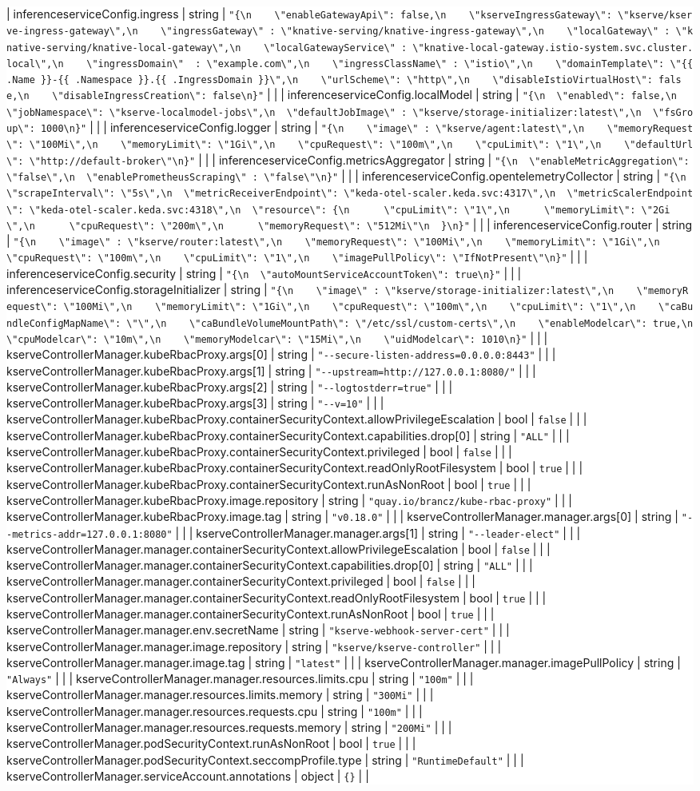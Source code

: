 | inferenceserviceConfig.ingress | string | `"{\n    \"enableGatewayApi\": false,\n    \"kserveIngressGateway\": \"kserve/kserve-ingress-gateway\",\n    \"ingressGateway\" : \"knative-serving/knative-ingress-gateway\",\n    \"localGateway\" : \"knative-serving/knative-local-gateway\",\n    \"localGatewayService\" : \"knative-local-gateway.istio-system.svc.cluster.local\",\n    \"ingressDomain\"  : \"example.com\",\n    \"ingressClassName\" : \"istio\",\n    \"domainTemplate\": \"{{ .Name }}-{{ .Namespace }}.{{ .IngressDomain }}\",\n    \"urlScheme\": \"http\",\n    \"disableIstioVirtualHost\": false,\n    \"disableIngressCreation\": false\n}"` |  |
| inferenceserviceConfig.localModel | string | `"{\n  \"enabled\": false,\n  \"jobNamespace\": \"kserve-localmodel-jobs\",\n  \"defaultJobImage\" : \"kserve/storage-initializer:latest\",\n  \"fsGroup\": 1000\n}"` |  |
| inferenceserviceConfig.logger | string | `"{\n    \"image\" : \"kserve/agent:latest\",\n    \"memoryRequest\": \"100Mi\",\n    \"memoryLimit\": \"1Gi\",\n    \"cpuRequest\": \"100m\",\n    \"cpuLimit\": \"1\",\n    \"defaultUrl\": \"http://default-broker\"\n}"` |  |
| inferenceserviceConfig.metricsAggregator | string | `"{\n  \"enableMetricAggregation\": \"false\",\n  \"enablePrometheusScraping\" : \"false\"\n}"` |  |
| inferenceserviceConfig.opentelemetryCollector | string | `"{\n  \"scrapeInterval\": \"5s\",\n  \"metricReceiverEndpoint\": \"keda-otel-scaler.keda.svc:4317\",\n  \"metricScalerEndpoint\": \"keda-otel-scaler.keda.svc:4318\",\n  \"resource\": {\n      \"cpuLimit\": \"1\",\n      \"memoryLimit\": \"2Gi\",\n      \"cpuRequest\": \"200m\",\n      \"memoryRequest\": \"512Mi\"\n  }\n}"` |  |
| inferenceserviceConfig.router | string | `"{\n    \"image\" : \"kserve/router:latest\",\n    \"memoryRequest\": \"100Mi\",\n    \"memoryLimit\": \"1Gi\",\n    \"cpuRequest\": \"100m\",\n    \"cpuLimit\": \"1\",\n    \"imagePullPolicy\": \"IfNotPresent\"\n}"` |  |
| inferenceserviceConfig.security | string | `"{\n  \"autoMountServiceAccountToken\": true\n}"` |  |
| inferenceserviceConfig.storageInitializer | string | `"{\n    \"image\" : \"kserve/storage-initializer:latest\",\n    \"memoryRequest\": \"100Mi\",\n    \"memoryLimit\": \"1Gi\",\n    \"cpuRequest\": \"100m\",\n    \"cpuLimit\": \"1\",\n    \"caBundleConfigMapName\": \"\",\n    \"caBundleVolumeMountPath\": \"/etc/ssl/custom-certs\",\n    \"enableModelcar\": true,\n    \"cpuModelcar\": \"10m\",\n    \"memoryModelcar\": \"15Mi\",\n    \"uidModelcar\": 1010\n}"` |  |
| kserveControllerManager.kubeRbacProxy.args[0] | string | `"--secure-listen-address=0.0.0.0:8443"` |  |
| kserveControllerManager.kubeRbacProxy.args[1] | string | `"--upstream=http://127.0.0.1:8080/"` |  |
| kserveControllerManager.kubeRbacProxy.args[2] | string | `"--logtostderr=true"` |  |
| kserveControllerManager.kubeRbacProxy.args[3] | string | `"--v=10"` |  |
| kserveControllerManager.kubeRbacProxy.containerSecurityContext.allowPrivilegeEscalation | bool | `false` |  |
| kserveControllerManager.kubeRbacProxy.containerSecurityContext.capabilities.drop[0] | string | `"ALL"` |  |
| kserveControllerManager.kubeRbacProxy.containerSecurityContext.privileged | bool | `false` |  |
| kserveControllerManager.kubeRbacProxy.containerSecurityContext.readOnlyRootFilesystem | bool | `true` |  |
| kserveControllerManager.kubeRbacProxy.containerSecurityContext.runAsNonRoot | bool | `true` |  |
| kserveControllerManager.kubeRbacProxy.image.repository | string | `"quay.io/brancz/kube-rbac-proxy"` |  |
| kserveControllerManager.kubeRbacProxy.image.tag | string | `"v0.18.0"` |  |
| kserveControllerManager.manager.args[0] | string | `"--metrics-addr=127.0.0.1:8080"` |  |
| kserveControllerManager.manager.args[1] | string | `"--leader-elect"` |  |
| kserveControllerManager.manager.containerSecurityContext.allowPrivilegeEscalation | bool | `false` |  |
| kserveControllerManager.manager.containerSecurityContext.capabilities.drop[0] | string | `"ALL"` |  |
| kserveControllerManager.manager.containerSecurityContext.privileged | bool | `false` |  |
| kserveControllerManager.manager.containerSecurityContext.readOnlyRootFilesystem | bool | `true` |  |
| kserveControllerManager.manager.containerSecurityContext.runAsNonRoot | bool | `true` |  |
| kserveControllerManager.manager.env.secretName | string | `"kserve-webhook-server-cert"` |  |
| kserveControllerManager.manager.image.repository | string | `"kserve/kserve-controller"` |  |
| kserveControllerManager.manager.image.tag | string | `"latest"` |  |
| kserveControllerManager.manager.imagePullPolicy | string | `"Always"` |  |
| kserveControllerManager.manager.resources.limits.cpu | string | `"100m"` |  |
| kserveControllerManager.manager.resources.limits.memory | string | `"300Mi"` |  |
| kserveControllerManager.manager.resources.requests.cpu | string | `"100m"` |  |
| kserveControllerManager.manager.resources.requests.memory | string | `"200Mi"` |  |
| kserveControllerManager.podSecurityContext.runAsNonRoot | bool | `true` |  |
| kserveControllerManager.podSecurityContext.seccompProfile.type | string | `"RuntimeDefault"` |  |
| kserveControllerManager.serviceAccount.annotations | object | `{}` |  |